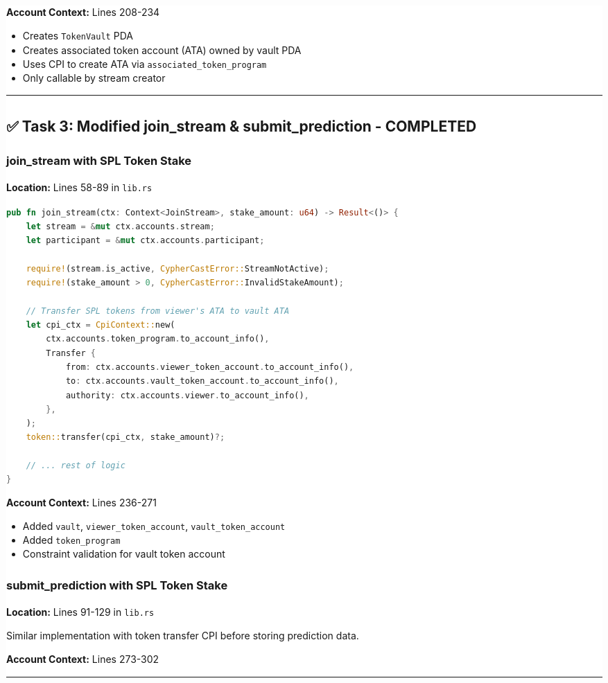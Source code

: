 **Account Context:** Lines 208-234

- Creates `TokenVault` PDA
- Creates associated token account (ATA) owned by vault PDA
- Uses CPI to create ATA via `associated_token_program`
- Only callable by stream creator

---

## ✅ Task 3: Modified join_stream & submit_prediction - COMPLETED

### join_stream with SPL Token Stake

**Location:** Lines 58-89 in `lib.rs`

```rust
pub fn join_stream(ctx: Context<JoinStream>, stake_amount: u64) -> Result<()> {
    let stream = &mut ctx.accounts.stream;
    let participant = &mut ctx.accounts.participant;

    require!(stream.is_active, CypherCastError::StreamNotActive);
    require!(stake_amount > 0, CypherCastError::InvalidStakeAmount);

    // Transfer SPL tokens from viewer's ATA to vault ATA
    let cpi_ctx = CpiContext::new(
        ctx.accounts.token_program.to_account_info(),
        Transfer {
            from: ctx.accounts.viewer_token_account.to_account_info(),
            to: ctx.accounts.vault_token_account.to_account_info(),
            authority: ctx.accounts.viewer.to_account_info(),
        },
    );
    token::transfer(cpi_ctx, stake_amount)?;

    // ... rest of logic
}
```

**Account Context:** Lines 236-271

- Added `vault`, `viewer_token_account`, `vault_token_account`
- Added `token_program`
- Constraint validation for vault token account

### submit_prediction with SPL Token Stake

**Location:** Lines 91-129 in `lib.rs`

Similar implementation with token transfer CPI before storing prediction data.

**Account Context:** Lines 273-302

---
